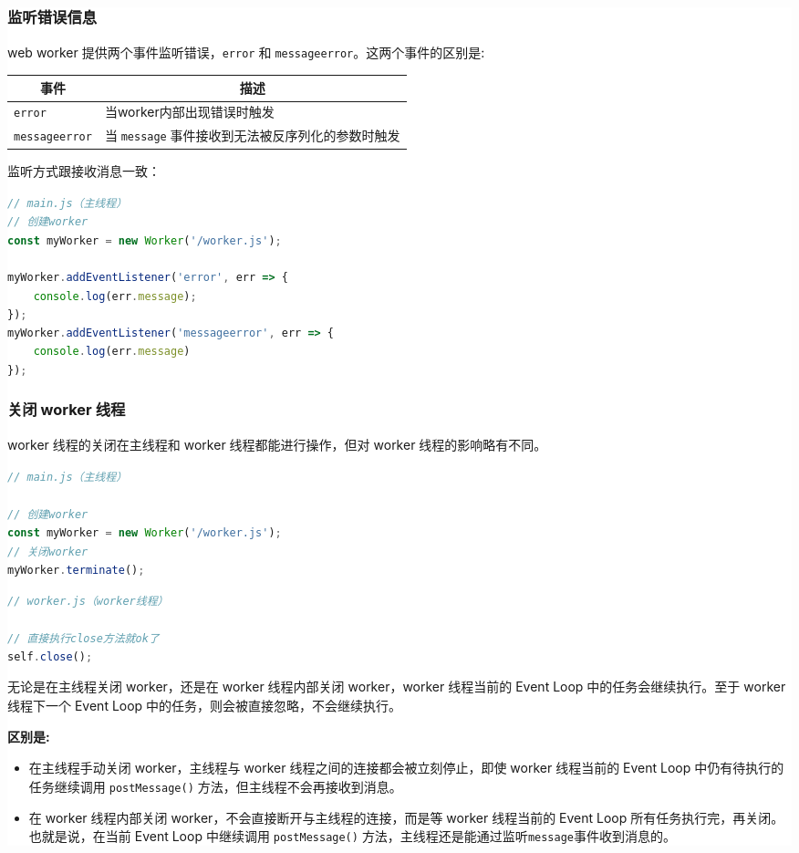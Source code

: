 ### 监听错误信息

web worker 提供两个事件监听错误，`error` 和 `messageerror`。这两个事件的区别是:

| 事件             | 描述                             |
| -------------- | ------------------------------ |
| `error`        | 当worker内部出现错误时触发               |
| `messageerror` | 当 `message` 事件接收到无法被反序列化的参数时触发 |

监听方式跟接收消息一致：

```js
// main.js（主线程）
// 创建worker
const myWorker = new Worker('/worker.js');  

myWorker.addEventListener('error', err => {
    console.log(err.message);
});
myWorker.addEventListener('messageerror', err => {
    console.log(err.message)
});
```

### 关闭 worker 线程

worker 线程的关闭在主线程和 worker 线程都能进行操作，但对 worker 线程的影响略有不同。

```js
// main.js（主线程）

// 创建worker
const myWorker = new Worker('/worker.js'); 
// 关闭worker 
myWorker.terminate();  
```

```js
// worker.js（worker线程）

// 直接执行close方法就ok了
self.close();  
```

无论是在主线程关闭 worker，还是在 worker 线程内部关闭 worker，worker 线程当前的 Event Loop 中的任务会继续执行。至于 worker 线程下一个 Event Loop 中的任务，则会被直接忽略，不会继续执行。

**区别是:**

- 在主线程手动关闭 worker，主线程与 worker 线程之间的连接都会被立刻停止，即使 worker 线程当前的 Event Loop 中仍有待执行的任务继续调用 `postMessage()` 方法，但主线程不会再接收到消息。

- 在 worker 线程内部关闭 worker，不会直接断开与主线程的连接，而是等 worker 线程当前的 Event Loop 所有任务执行完，再关闭。也就是说，在当前 Event Loop 中继续调用 `postMessage()` 方法，主线程还是能通过监听`message`事件收到消息的。
